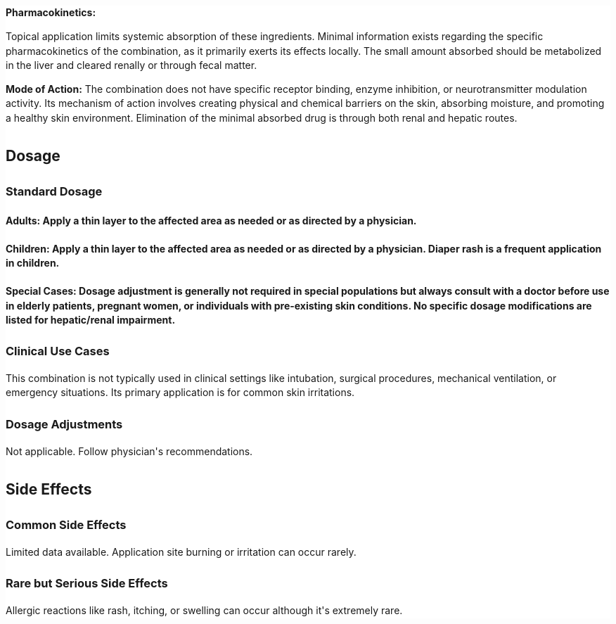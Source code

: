 
**Pharmacokinetics:**

Topical application limits systemic absorption of these ingredients. Minimal information exists regarding the specific pharmacokinetics of the combination, as it primarily exerts its effects locally.  The small amount absorbed should be metabolized in the liver and cleared renally or through fecal matter.

**Mode of Action:**
The combination does not have specific receptor binding, enzyme inhibition, or neurotransmitter modulation activity. Its mechanism of action involves creating physical and chemical barriers on the skin, absorbing moisture, and promoting a healthy skin environment.  Elimination of the minimal absorbed drug is through both renal and hepatic routes.


## **Dosage**

### **Standard Dosage**

#### **Adults:** Apply a thin layer to the affected area as needed or as directed by a physician.

#### **Children:** Apply a thin layer to the affected area as needed or as directed by a physician. Diaper rash is a frequent application in children.

#### **Special Cases:**  Dosage adjustment is generally not required in special populations but always consult with a doctor before use in elderly patients, pregnant women, or individuals with pre-existing skin conditions. No specific dosage modifications are listed for hepatic/renal impairment.

### **Clinical Use Cases**

This combination is not typically used in clinical settings like intubation, surgical procedures, mechanical ventilation, or emergency situations. Its primary application is for common skin irritations.


### **Dosage Adjustments**

Not applicable. Follow physician's recommendations.


## **Side Effects**

### **Common Side Effects**

Limited data available. Application site burning or irritation can occur rarely.

### **Rare but Serious Side Effects**

Allergic reactions like rash, itching, or swelling can occur although it's extremely rare.
